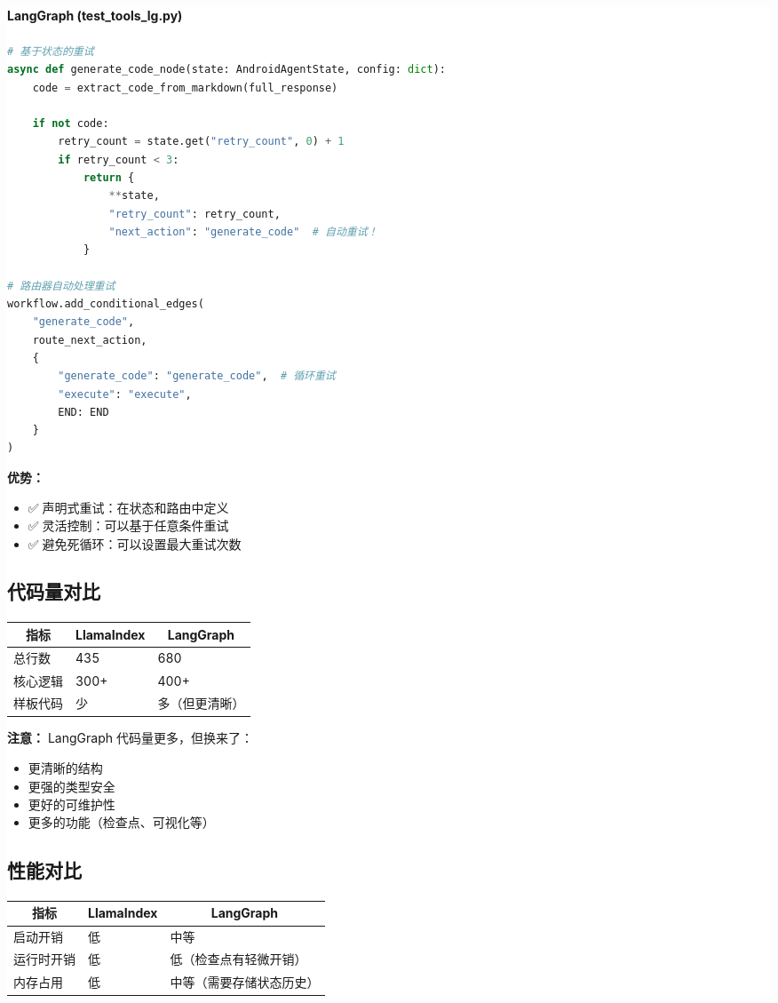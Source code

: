 #### LangGraph (test_tools_lg.py)
```python
# 基于状态的重试
async def generate_code_node(state: AndroidAgentState, config: dict):
    code = extract_code_from_markdown(full_response)

    if not code:
        retry_count = state.get("retry_count", 0) + 1
        if retry_count < 3:
            return {
                **state,
                "retry_count": retry_count,
                "next_action": "generate_code"  # 自动重试！
            }

# 路由器自动处理重试
workflow.add_conditional_edges(
    "generate_code",
    route_next_action,
    {
        "generate_code": "generate_code",  # 循环重试
        "execute": "execute",
        END: END
    }
)
```

**优势：**
- ✅ 声明式重试：在状态和路由中定义
- ✅ 灵活控制：可以基于任意条件重试
- ✅ 避免死循环：可以设置最大重试次数

## 代码量对比

| 指标 | LlamaIndex | LangGraph |
|------|------------|-----------|
| 总行数 | 435 | 680 |
| 核心逻辑 | 300+ | 400+ |
| 样板代码 | 少 | 多（但更清晰） |

**注意：** LangGraph 代码量更多，但换来了：
- 更清晰的结构
- 更强的类型安全
- 更好的可维护性
- 更多的功能（检查点、可视化等）

## 性能对比

| 指标 | LlamaIndex | LangGraph |
|------|------------|-----------|
| 启动开销 | 低 | 中等 |
| 运行时开销 | 低 | 低（检查点有轻微开销） |
| 内存占用 | 低 | 中等（需要存储状态历史） |
